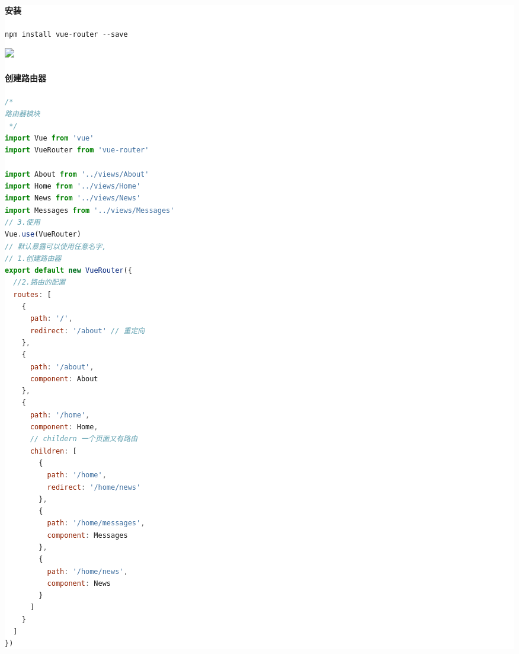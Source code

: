 #### **安装**

```js
npm install vue-router --save
```





![](https://raw.githubusercontent.com/matt17du/img/main/img/20210323003939.png)



#### 创建路由器

```js
/*
路由器模块
 */
import Vue from 'vue'
import VueRouter from 'vue-router'

import About from '../views/About'
import Home from '../views/Home'
import News from '../views/News'
import Messages from '../views/Messages'
// 3.使用
Vue.use(VueRouter)
// 默认暴露可以使用任意名字, 
// 1.创建路由器
export default new VueRouter({
  //2.路由的配置
  routes: [
    {
      path: '/',
      redirect: '/about' // 重定向
    },
    {
      path: '/about',
      component: About
    },
    {
      path: '/home',
      component: Home,
      // childern 一个页面又有路由
      children: [
        {
          path: '/home',
          redirect: '/home/news'
        },
        {
          path: '/home/messages',
          component: Messages
        },
        {
          path: '/home/news',
          component: News
        }
      ]
    }
  ]
})


```
